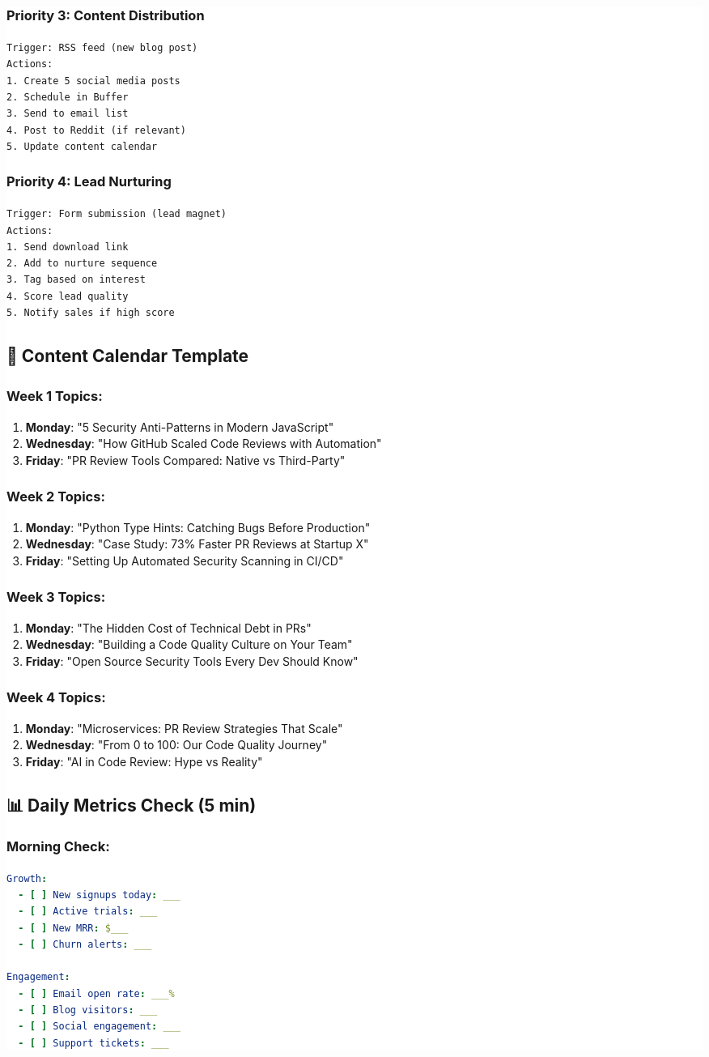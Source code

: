 ### Priority 3: Content Distribution
```
Trigger: RSS feed (new blog post)
Actions:
1. Create 5 social media posts
2. Schedule in Buffer
3. Send to email list
4. Post to Reddit (if relevant)
5. Update content calendar
```

### Priority 4: Lead Nurturing
```
Trigger: Form submission (lead magnet)
Actions:
1. Send download link
2. Add to nurture sequence
3. Tag based on interest
4. Score lead quality
5. Notify sales if high score
```

## 📝 Content Calendar Template

### Week 1 Topics:
1. **Monday**: "5 Security Anti-Patterns in Modern JavaScript"
2. **Wednesday**: "How GitHub Scaled Code Reviews with Automation"
3. **Friday**: "PR Review Tools Compared: Native vs Third-Party"

### Week 2 Topics:
1. **Monday**: "Python Type Hints: Catching Bugs Before Production"
2. **Wednesday**: "Case Study: 73% Faster PR Reviews at Startup X"
3. **Friday**: "Setting Up Automated Security Scanning in CI/CD"

### Week 3 Topics:
1. **Monday**: "The Hidden Cost of Technical Debt in PRs"
2. **Wednesday**: "Building a Code Quality Culture on Your Team"
3. **Friday**: "Open Source Security Tools Every Dev Should Know"

### Week 4 Topics:
1. **Monday**: "Microservices: PR Review Strategies That Scale"
2. **Wednesday**: "From 0 to 100: Our Code Quality Journey"
3. **Friday**: "AI in Code Review: Hype vs Reality"

## 📊 Daily Metrics Check (5 min)

### Morning Check:
```yaml
Growth:
  - [ ] New signups today: ___
  - [ ] Active trials: ___
  - [ ] New MRR: $___
  - [ ] Churn alerts: ___

Engagement:
  - [ ] Email open rate: ___%
  - [ ] Blog visitors: ___
  - [ ] Social engagement: ___
  - [ ] Support tickets: ___
```
